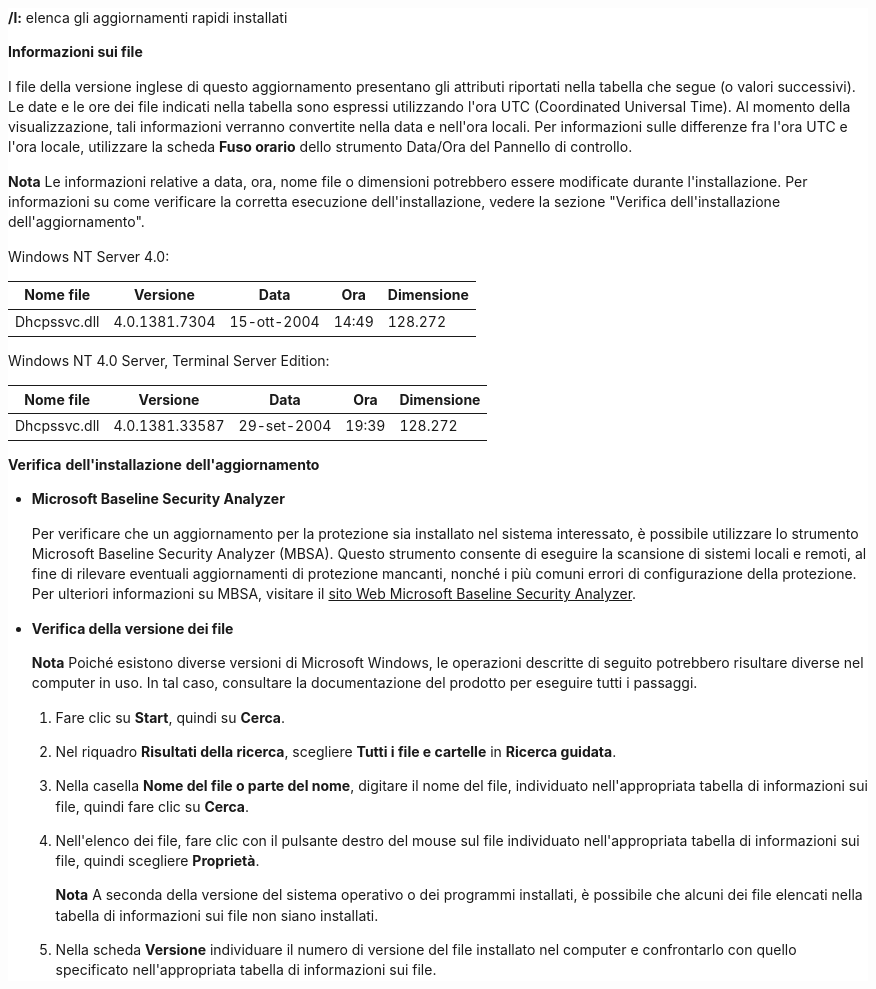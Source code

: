 **/l:** elenca gli aggiornamenti rapidi installati

**Informazioni sui file**

I file della versione inglese di questo aggiornamento presentano gli attributi riportati nella tabella che segue (o valori successivi). Le date e le ore dei file indicati nella tabella sono espressi utilizzando l'ora UTC (Coordinated Universal Time). Al momento della visualizzazione, tali informazioni verranno convertite nella data e nell'ora locali. Per informazioni sulle differenze fra l'ora UTC e l'ora locale, utilizzare la scheda **Fuso orario** dello strumento Data/Ora del Pannello di controllo.

**Nota** Le informazioni relative a data, ora, nome file o dimensioni potrebbero essere modificate durante l'installazione. Per informazioni su come verificare la corretta esecuzione dell'installazione, vedere la sezione "Verifica dell'installazione dell'aggiornamento".

Windows NT Server 4.0:

| Nome file    | Versione      | Data        | Ora   | Dimensione |
|--------------|---------------|-------------|-------|------------|
| Dhcpssvc.dll | 4.0.1381.7304 | 15-ott-2004 | 14:49 | 128.272    |

Windows NT 4.0 Server, Terminal Server Edition:

| Nome file    | Versione       | Data        | Ora   | Dimensione |
|--------------|----------------|-------------|-------|------------|
| Dhcpssvc.dll | 4.0.1381.33587 | 29-set-2004 | 19:39 | 128.272    |

**Verifica** **dell'installazione** **dell'aggiornamento**

-   **Microsoft Baseline Security Analyzer**

    Per verificare che un aggiornamento per la protezione sia installato nel sistema interessato, è possibile utilizzare lo strumento Microsoft Baseline Security Analyzer (MBSA). Questo strumento consente di eseguire la scansione di sistemi locali e remoti, al fine di rilevare eventuali aggiornamenti di protezione mancanti, nonché i più comuni errori di configurazione della protezione. Per ulteriori informazioni su MBSA, visitare il [sito Web Microsoft Baseline Security Analyzer](http://go.microsoft.com/fwlink/?linkid=21134).

-   **Verifica della versione dei file**

    **Nota** Poiché esistono diverse versioni di Microsoft Windows, le operazioni descritte di seguito potrebbero risultare diverse nel computer in uso. In tal caso, consultare la documentazione del prodotto per eseguire tutti i passaggi.

    1.  Fare clic su **Start**, quindi su **Cerca**.
    2.  Nel riquadro **Risultati della ricerca**, scegliere **Tutti i file e cartelle** in **Ricerca guidata**.
    3.  Nella casella **Nome del file o parte del nome**, digitare il nome del file, individuato nell'appropriata tabella di informazioni sui file, quindi fare clic su **Cerca**.
    4.  Nell'elenco dei file, fare clic con il pulsante destro del mouse sul file individuato nell'appropriata tabella di informazioni sui file, quindi scegliere **Proprietà**.

        **Nota** A seconda della versione del sistema operativo o dei programmi installati, è possibile che alcuni dei file elencati nella tabella di informazioni sui file non siano installati.

    5.  Nella scheda **Versione** individuare il numero di versione del file installato nel computer e confrontarlo con quello specificato nell'appropriata tabella di informazioni sui file.
